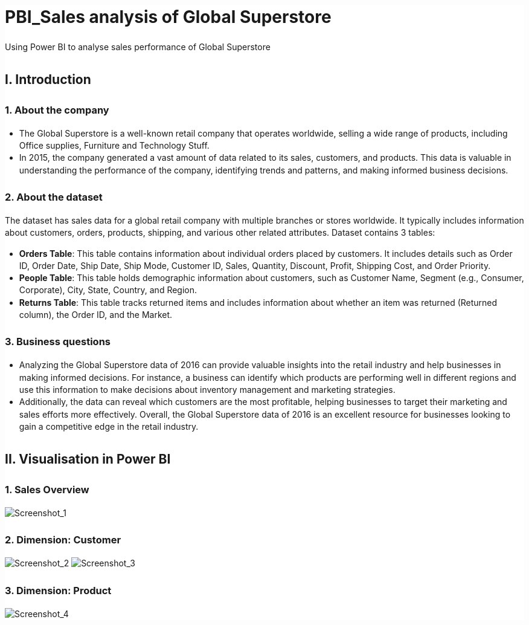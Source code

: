 # PBI_Sales analysis of Global Superstore
Using Power BI to analyse sales performance of Global Superstore

## I. Introduction
### 1. About the company
- The Global Superstore  is a well-known retail company that operates worldwide, selling a wide range of products, including Office supplies, Furniture and Technology Stuff. 
- In 2015, the company generated a vast amount of data related to its sales, customers, and products. This data is valuable in understanding the performance of the company, identifying trends and patterns, and making informed business decisions.

### 2. About the dataset
The dataset has sales data for a global retail company with multiple branches or stores worldwide. It typically includes information about customers, orders, products, shipping, and various other related attributes.  Dataset contains 3 tables:  
- **Orders Table**: This table contains information about individual orders placed by customers. It includes details such as Order ID, Order Date, Ship Date, Ship Mode, Customer ID, Sales, Quantity, Discount, Profit, Shipping Cost, and Order Priority.
- **People Table**: This table holds demographic information about customers, such as Customer Name, Segment (e.g., Consumer, Corporate), City, State, Country, and Region.
- **Returns Table**: This table tracks returned items and includes information about whether an item was returned (Returned column), the Order ID, and the Market.

### 3. Business questions
- Analyzing the Global Superstore data of 2016 can provide valuable insights into the retail industry and help businesses in making informed decisions. For instance, a business can identify which products are performing well in different regions and use this information to make decisions about inventory management and marketing strategies. 
- Additionally, the data can reveal which customers are the most profitable, helping businesses to target their marketing and sales efforts more effectively. Overall, the Global Superstore data of 2016 is an excellent resource for businesses looking to gain a competitive edge in the retail industry.

## II. Visualisation in Power BI 
### 1. Sales Overview 
<img width="760" alt="Screenshot_1" src="https://github.com/NuongLe123/Python_RFM_analysis/assets/168357450/8cb767e2-505b-4f02-b505-27c1695eb429">

### 2. Dimension: Customer
<img width="756" alt="Screenshot_2" src="https://github.com/NuongLe123/Python_RFM_analysis/assets/168357450/3f2bca3f-83f4-4ef4-b575-ba2ec74459be">


<img width="756" alt="Screenshot_3" src="https://github.com/NuongLe123/Python_RFM_analysis/assets/168357450/247145ce-4949-4226-861b-9cecbe6a737e">

### 3. Dimension: Product
<img width="757" alt="Screenshot_4" src="https://github.com/NuongLe123/Python_RFM_analysis/assets/168357450/8ad7d0e6-e84c-4fb6-aea4-b3d4f6025303">
